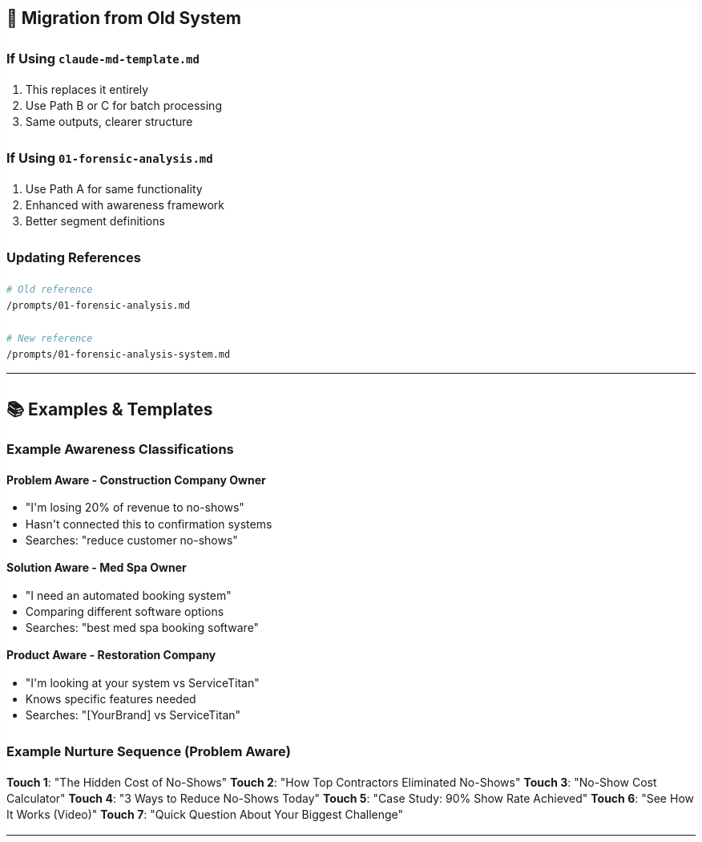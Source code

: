## 🚀 Migration from Old System

### If Using `claude-md-template.md`
1. This replaces it entirely
2. Use Path B or C for batch processing
3. Same outputs, clearer structure

### If Using `01-forensic-analysis.md`
1. Use Path A for same functionality
2. Enhanced with awareness framework
3. Better segment definitions

### Updating References
```bash
# Old reference
/prompts/01-forensic-analysis.md

# New reference
/prompts/01-forensic-analysis-system.md
```

---

## 📚 Examples & Templates

### Example Awareness Classifications

**Problem Aware - Construction Company Owner**
- "I'm losing 20% of revenue to no-shows"
- Hasn't connected this to confirmation systems
- Searches: "reduce customer no-shows"

**Solution Aware - Med Spa Owner**
- "I need an automated booking system"
- Comparing different software options
- Searches: "best med spa booking software"

**Product Aware - Restoration Company**
- "I'm looking at your system vs ServiceTitan"
- Knows specific features needed
- Searches: "[YourBrand] vs ServiceTitan"

### Example Nurture Sequence (Problem Aware)

**Touch 1**: "The Hidden Cost of No-Shows"
**Touch 2**: "How Top Contractors Eliminated No-Shows"
**Touch 3**: "No-Show Cost Calculator"
**Touch 4**: "3 Ways to Reduce No-Shows Today"
**Touch 5**: "Case Study: 90% Show Rate Achieved"
**Touch 6**: "See How It Works (Video)"
**Touch 7**: "Quick Question About Your Biggest Challenge"

---
